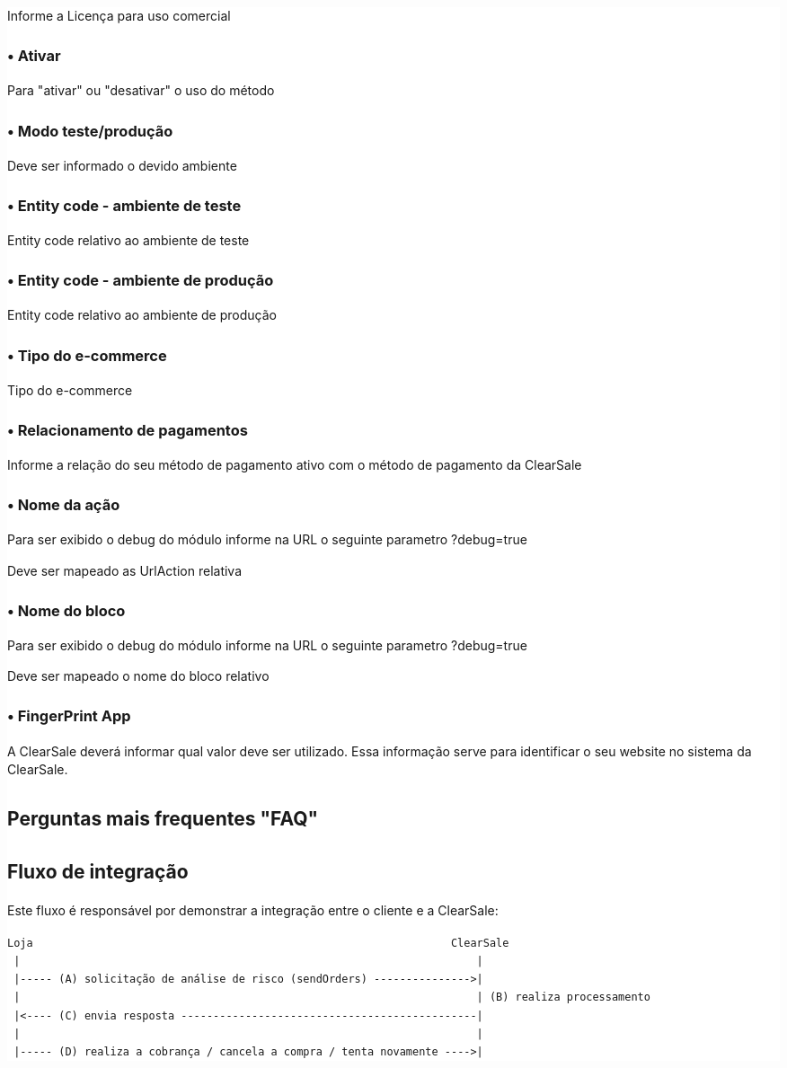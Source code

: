 Informe a Licença para uso comercial

### • **Ativar**

Para "ativar" ou "desativar" o uso do método

### • **Modo teste/produção**

Deve ser informado o devido ambiente

### • **Entity code - ambiente de teste**

Entity code relativo ao ambiente de teste

### • **Entity code - ambiente de produção**

Entity code relativo ao ambiente de produção

### • **Tipo do e-commerce**

Tipo do e-commerce

### • **Relacionamento de pagamentos**

Informe a relação do seu método de pagamento ativo com o método de pagamento da ClearSale

### • **Nome da ação**

Para ser exibido o debug do módulo informe na URL o seguinte parametro ?debug=true

Deve ser mapeado as UrlAction relativa

### • **Nome do bloco**

Para ser exibido o debug do módulo informe na URL o seguinte parametro ?debug=true

Deve ser mapeado o nome do bloco relativo

### • **FingerPrint App**

A ClearSale deverá informar qual valor deve ser utilizado. Essa informação serve para identificar o seu website no sistema da ClearSale.

## Perguntas mais frequentes "FAQ"

## Fluxo de integração

Este fluxo é responsável por demonstrar a integração entre o cliente e a ClearSale:

    Loja                                                                 ClearSale
     |                                                                       |
     |----- (A) solicitação de análise de risco (sendOrders) --------------->|
     |                                                                       | (B) realiza processamento
     |<---- (C) envia resposta ----------------------------------------------|
     |                                                                       |
     |----- (D) realiza a cobrança / cancela a compra / tenta novamente ---->|
